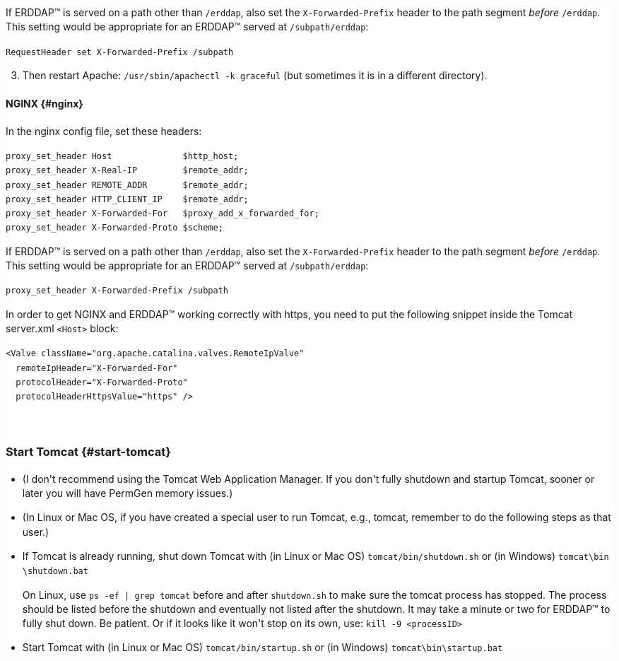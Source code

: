 If ERDDAP™ is served on a path other than `/erddap`, also set the `X-Forwarded-Prefix` header to the
path segment _before_ `/erddap`. This setting would be appropriate for an ERDDAP™ served at
`/subpath/erddap`:

```
RequestHeader set X-Forwarded-Prefix /subpath
```

3.  Then restart Apache: `/usr/sbin/apachectl -k graceful` (but sometimes it is in a different directory).
         
#### NGINX {#nginx}

In the nginx config file, set these headers:
```
proxy_set_header Host              $http_host;
proxy_set_header X-Real-IP         $remote_addr;
proxy_set_header REMOTE_ADDR       $remote_addr;
proxy_set_header HTTP_CLIENT_IP    $remote_addr;
proxy_set_header X-Forwarded-For   $proxy_add_x_forwarded_for;
proxy_set_header X-Forwarded-Proto $scheme;
```

If ERDDAP™ is served on a path other than `/erddap`, also set the `X-Forwarded-Prefix` header to the
path segment _before_ `/erddap`. This setting would be appropriate for an ERDDAP™ served at
`/subpath/erddap`:

```
proxy_set_header X-Forwarded-Prefix /subpath
```


In order to get NGINX and ERDDAP™ working correctly with https, you need to put the following snippet inside the Tomcat server.xml `<Host>` block:
```
<Valve className="org.apache.catalina.valves.RemoteIpValve"
  remoteIpHeader="X-Forwarded-For"
  protocolHeader="X-Forwarded-Proto"
  protocolHeaderHttpsValue="https" />
```
     
### Start Tomcat {#start-tomcat}

* (I don't recommend using the Tomcat Web Application Manager. If you don't fully shutdown and startup Tomcat, sooner or later you will have PermGen memory issues.)
* (In Linux or Mac OS, if you have created a special user to run Tomcat, e.g., tomcat, remember to do the following steps as that user.)
* If Tomcat is already running, shut down Tomcat with (in Linux or Mac OS) `tomcat/bin/shutdown.sh`
  or (in Windows) `tomcat\bin\shutdown.bat`

  On Linux, use `ps -ef | grep tomcat` before and after `shutdown.sh` to make sure the tomcat process has stopped.
  The process should be listed before the shutdown and eventually not listed after the shutdown.
  It may take a minute or two for ERDDAP™ to fully shut down. Be patient. Or if it looks like it won't stop on its own, use:
  `kill -9 <processID>`
* Start Tomcat with (in Linux or Mac OS) `tomcat/bin/startup.sh` or (in Windows) `tomcat\bin\startup.bat`
